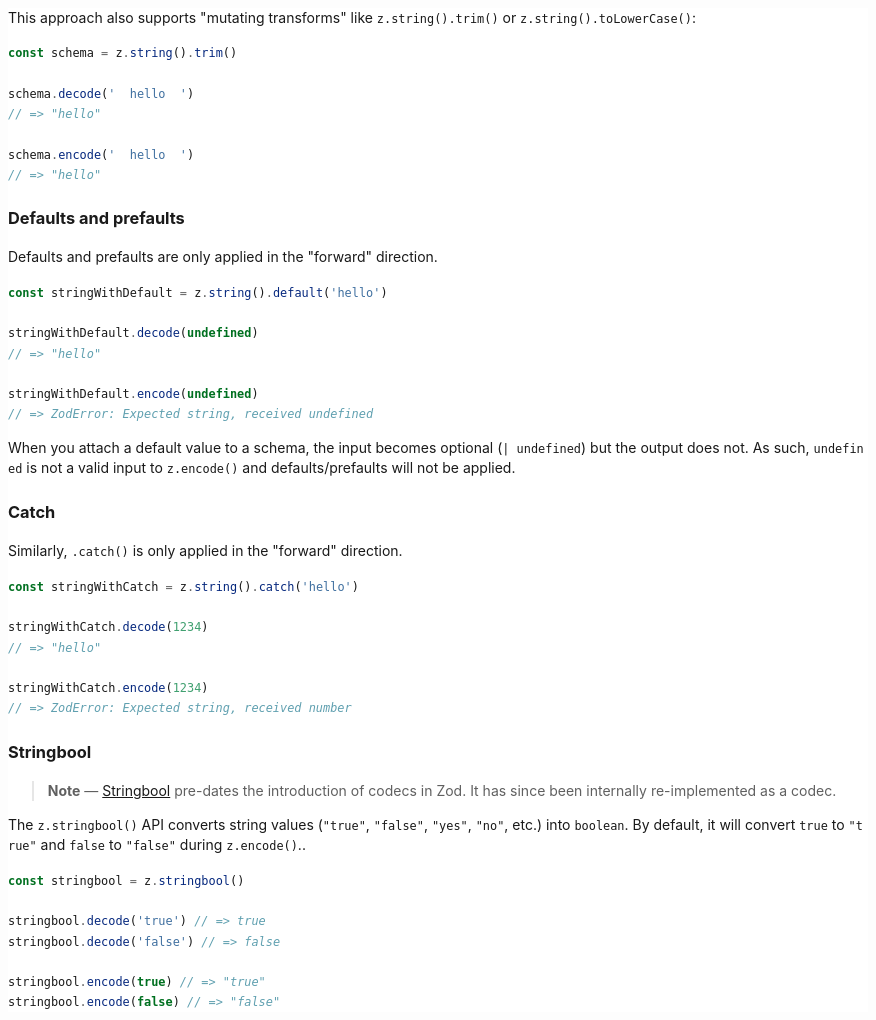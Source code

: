 This approach also supports "mutating transforms" like `z.string().trim()` or
`z.string().toLowerCase()`:

```ts
const schema = z.string().trim()

schema.decode('  hello  ')
// => "hello"

schema.encode('  hello  ')
// => "hello"
```

### Defaults and prefaults

Defaults and prefaults are only applied in the "forward" direction.

```ts
const stringWithDefault = z.string().default('hello')

stringWithDefault.decode(undefined)
// => "hello"

stringWithDefault.encode(undefined)
// => ZodError: Expected string, received undefined
```

When you attach a default value to a schema, the input becomes optional
(`| undefined`) but the output does not. As such, `undefined` is not a valid
input to `z.encode()` and defaults/prefaults will not be applied.

### Catch

Similarly, `.catch()` is only applied in the "forward" direction.

```ts
const stringWithCatch = z.string().catch('hello')

stringWithCatch.decode(1234)
// => "hello"

stringWithCatch.encode(1234)
// => ZodError: Expected string, received number
```

### Stringbool

> **Note** — [Stringbool](/api#stringbool) pre-dates the introduction of codecs
> in Zod. It has since been internally re-implemented as a codec.

The `z.stringbool()` API converts string values (`"true"`, `"false"`, `"yes"`,
`"no"`, etc.) into `boolean`. By default, it will convert `true` to `"true"` and
`false` to `"false"` during `z.encode()`..

```ts
const stringbool = z.stringbool()

stringbool.decode('true') // => true
stringbool.decode('false') // => false

stringbool.encode(true) // => "true"
stringbool.encode(false) // => "false"
```

